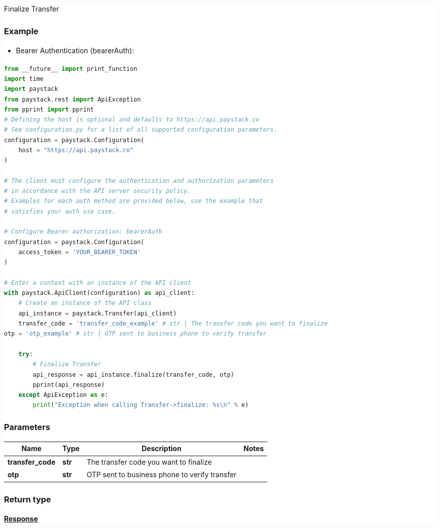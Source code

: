 Finalize Transfer

### Example

* Bearer Authentication (bearerAuth):
```python
from __future__ import print_function
import time
import paystack
from paystack.rest import ApiException
from pprint import pprint
# Defining the host is optional and defaults to https://api.paystack.co
# See configuration.py for a list of all supported configuration parameters.
configuration = paystack.Configuration(
    host = "https://api.paystack.co"
)

# The client must configure the authentication and authorization parameters
# in accordance with the API server security policy.
# Examples for each auth method are provided below, use the example that
# satisfies your auth use case.

# Configure Bearer authorization: bearerAuth
configuration = paystack.Configuration(
    access_token = 'YOUR_BEARER_TOKEN'
)

# Enter a context with an instance of the API client
with paystack.ApiClient(configuration) as api_client:
    # Create an instance of the API class
    api_instance = paystack.Transfer(api_client)
    transfer_code = 'transfer_code_example' # str | The transfer code you want to finalize
otp = 'otp_example' # str | OTP sent to business phone to verify transfer

    try:
        # Finalize Transfer
        api_response = api_instance.finalize(transfer_code, otp)
        pprint(api_response)
    except ApiException as e:
        print("Exception when calling Transfer->finalize: %s\n" % e)
```

### Parameters

Name | Type | Description  | Notes
------------- | ------------- | ------------- | -------------
 **transfer_code** | **str**| The transfer code you want to finalize | 
 **otp** | **str**| OTP sent to business phone to verify transfer | 

### Return type

[**Response**](Response.md)
